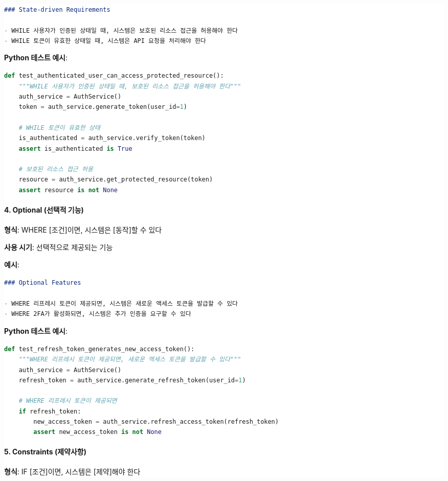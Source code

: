```markdown
### State-driven Requirements

- WHILE 사용자가 인증된 상태일 때, 시스템은 보호된 리소스 접근을 허용해야 한다
- WHILE 토큰이 유효한 상태일 때, 시스템은 API 요청을 처리해야 한다
```

**Python 테스트 예시**:

```python
def test_authenticated_user_can_access_protected_resource():
    """WHILE 사용자가 인증된 상태일 때, 보호된 리소스 접근을 허용해야 한다"""
    auth_service = AuthService()
    token = auth_service.generate_token(user_id=1)

    # WHILE 토큰이 유효한 상태
    is_authenticated = auth_service.verify_token(token)
    assert is_authenticated is True

    # 보호된 리소스 접근 허용
    resource = auth_service.get_protected_resource(token)
    assert resource is not None
```

#### 4. Optional (선택적 기능)

**형식**: WHERE [조건]이면, 시스템은 [동작]할 수 있다

**사용 시기**: 선택적으로 제공되는 기능

**예시**:

```markdown
### Optional Features

- WHERE 리프레시 토큰이 제공되면, 시스템은 새로운 액세스 토큰을 발급할 수 있다
- WHERE 2FA가 활성화되면, 시스템은 추가 인증을 요구할 수 있다
```

**Python 테스트 예시**:

```python
def test_refresh_token_generates_new_access_token():
    """WHERE 리프레시 토큰이 제공되면, 새로운 액세스 토큰을 발급할 수 있다"""
    auth_service = AuthService()
    refresh_token = auth_service.generate_refresh_token(user_id=1)

    # WHERE 리프레시 토큰이 제공되면
    if refresh_token:
        new_access_token = auth_service.refresh_access_token(refresh_token)
        assert new_access_token is not None
```

#### 5. Constraints (제약사항)

**형식**: IF [조건]이면, 시스템은 [제약]해야 한다
